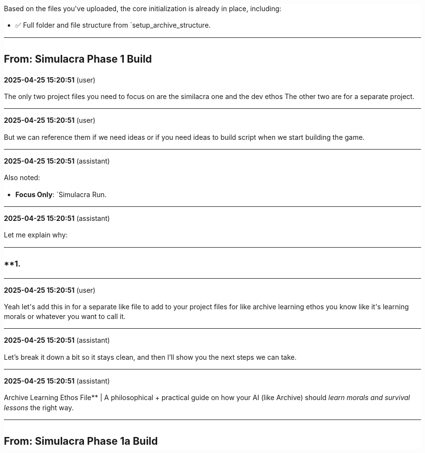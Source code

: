 Based on the files you've uploaded, the core initialization is already in place, including:

- ✅ Full folder and file structure from `setup_archive_structure.

---

## From: Simulacra Phase 1 Build

**2025-04-25 15:20:51** (user)

The only two project files you need to focus on are the similacra one and the dev ethos The other two are for a separate project.

---

**2025-04-25 15:20:51** (user)

But we can reference them if we need ideas or if you need ideas to build script when we start building the game.

---

**2025-04-25 15:20:51** (assistant)

Also noted:
- **Focus Only**: `Simulacra Run.

---

**2025-04-25 15:20:51** (assistant)

Let me explain why:

---

### **1.

---

**2025-04-25 15:20:51** (user)

Yeah let's add this in for a separate like file to add to your project files for like archive learning ethos you know like it's learning morals or whatever you want to call it.

---

**2025-04-25 15:20:51** (assistant)

Let’s break it down a bit so it stays clean, and then I’ll show you the next steps we can take.

---

**2025-04-25 15:20:51** (assistant)

Archive Learning Ethos File** | A philosophical + practical guide on how your AI (like Archive) should *learn morals and survival lessons* the right way.

---

## From: Simulacra Phase 1a Build
